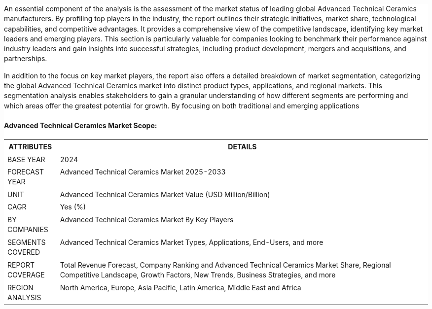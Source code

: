 An essential component of the analysis is the assessment of the market status of leading global Advanced Technical Ceramics manufacturers. By profiling top players in the industry, the report outlines their strategic initiatives, market share, technological capabilities, and competitive advantages. It provides a comprehensive view of the competitive landscape, identifying key market leaders and emerging players. This section is particularly valuable for companies looking to benchmark their performance against industry leaders and gain insights into successful strategies, including product development, mergers and acquisitions, and partnerships.

In addition to the focus on key market players, the report also offers a detailed breakdown of market segmentation, categorizing the global Advanced Technical Ceramics market into distinct product types, applications, and regional markets. This segmentation analysis enables stakeholders to gain a granular understanding of how different segments are performing and which areas offer the greatest potential for growth. By focusing on both traditional and emerging applications

<h4>Advanced Technical Ceramics Market Scope:</h4>
<table>
<tr>
<th>ATTRIBUTES</th>
<th>DETAILS</th>
</tr>
<tr>
<td>BASE YEAR</td>
<td>2024</td>
</tr>
<tr>
<td>FORECAST YEAR</td>
<td>Advanced Technical Ceramics Market 2025-2033</td>
</tr>
<tr>
<td>UNIT</td>
<td>Advanced Technical Ceramics Market Value (USD Million/Billion)</td>
<tr>
<td>CAGR</td>
<td>Yes (%)</td>
</tr>
</tr>
<tr>
<td>BY COMPANIES</td>
<td>Advanced Technical Ceramics Market By Key Players</td>
</tr>
<tr>
<td>SEGMENTS COVERED</td>
<td>Advanced Technical Ceramics Market Types, Applications, End-Users, and more</td>
</tr>
<tr>
<td>REPORT COVERAGE</td>
<td>Total Revenue Forecast, Company Ranking and Advanced Technical Ceramics Market Share, Regional Competitive Landscape, Growth Factors, New Trends, Business Strategies, and more</td>
</tr>
<tr>
<td>REGION ANALYSIS</td>
<td>North America, Europe, Asia Pacific, Latin America, Middle East and Africa</td>
</tr>
</table>
